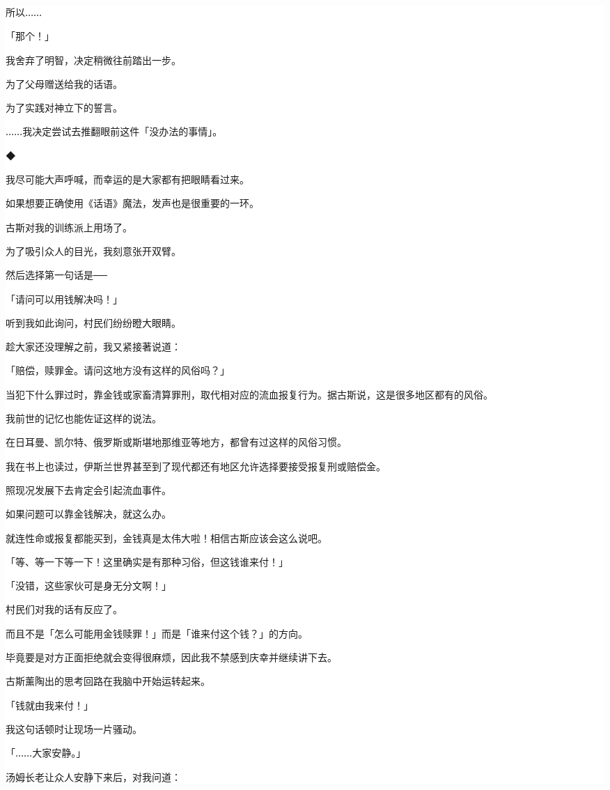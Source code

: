 所以……

「那个！」

我舍弃了明智，决定稍微往前踏出一步。

为了父母赠送给我的话语。

为了实践对神立下的誓言。

……我决定尝试去推翻眼前这件「没办法的事情」。

◆

我尽可能大声呼喊，而幸运的是大家都有把眼睛看过来。

如果想要正确使用《话语》魔法，发声也是很重要的一环。

古斯对我的训练派上用场了。

为了吸引众人的目光，我刻意张开双臂。

然后选择第一句话是──

「请问可以用钱解决吗！」

听到我如此询问，村民们纷纷瞪大眼睛。

趁大家还没理解之前，我又紧接著说道：

「赔偿，赎罪金。请问这地方没有这样的风俗吗？」

当犯下什么罪过时，靠金钱或家畜清算罪刑，取代相对应的流血报复行为。据古斯说，这是很多地区都有的风俗。

我前世的记忆也能佐证这样的说法。

在日耳曼、凯尔特、俄罗斯或斯堪地那维亚等地方，都曾有过这样的风俗习惯。

我在书上也读过，伊斯兰世界甚至到了现代都还有地区允许选择要接受报复刑或赔偿金。

照现况发展下去肯定会引起流血事件。

如果问题可以靠金钱解决，就这么办。

就连性命或报复都能买到，金钱真是太伟大啦！相信古斯应该会这么说吧。

「等、等一下等一下！这里确实是有那种习俗，但这钱谁来付！」

「没错，这些家伙可是身无分文啊！」

村民们对我的话有反应了。

而且不是「怎么可能用金钱赎罪！」而是「谁来付这个钱？」的方向。

毕竟要是对方正面拒绝就会变得很麻烦，因此我不禁感到庆幸并继续讲下去。

古斯薰陶出的思考回路在我脑中开始运转起来。

「钱就由我来付！」

我这句话顿时让现场一片骚动。

「……大家安静。」

汤姆长老让众人安静下来后，对我问道：
